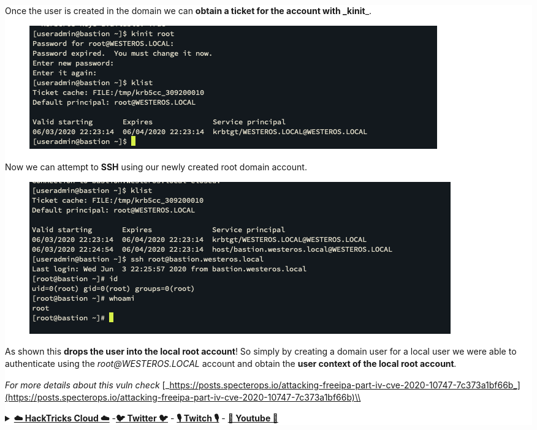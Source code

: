 Once the user is created in the domain we can **obtain a ticket for the account with \_kinit**\_.

<figure><img src="../.gitbook/assets/image (178).png" alt=""><figcaption></figcaption></figure>

Now we can attempt to **SSH** using our newly created root domain account.

<figure><img src="../.gitbook/assets/image (176).png" alt=""><figcaption></figcaption></figure>

As shown this **drops the user into the local root account**! So simply by creating a domain user for a local user we were able to authenticate using the _root@WESTEROS.LOCAL_ account and obtain the **user context of the local root account**_._

_For more details about this vuln check_ [_https://posts.specterops.io/attacking-freeipa-part-iv-cve-2020-10747-7c373a1bf66b_](https://posts.specterops.io/attacking-freeipa-part-iv-cve-2020-10747-7c373a1bf66b)\\

<details><summary><a href="https://cloud.hacktricks.xyz/pentesting-cloud/pentesting-cloud-methodology"><strong>☁️ HackTricks Cloud ☁️</strong></a> -<a href="https://twitter.com/hacktricks_live"><strong>🐦 Twitter 🐦</strong></a> - <a href="https://www.twitch.tv/hacktricks_live/schedule"><strong>🎙️ Twitch 🎙️</strong></a> - <a href="https://www.youtube.com/@hacktricks_LIVE"><strong>🎥 Youtube 🎥</strong></a></summary></details>
